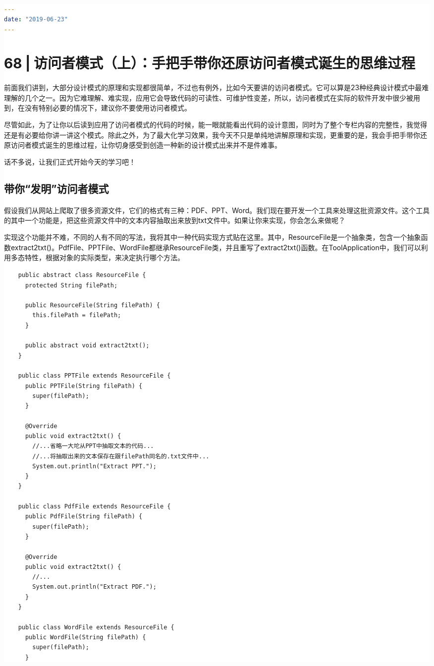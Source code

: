 ```yaml
---
date: "2019-06-23"
---  
```

      
# 68 | 访问者模式（上）：手把手带你还原访问者模式诞生的思维过程
前面我们讲到，大部分设计模式的原理和实现都很简单，不过也有例外，比如今天要讲的访问者模式。它可以算是23种经典设计模式中最难理解的几个之一。因为它难理解、难实现，应用它会导致代码的可读性、可维护性变差，所以，访问者模式在实际的软件开发中很少被用到，在没有特别必要的情况下，建议你不要使用访问者模式。

尽管如此，为了让你以后读到应用了访问者模式的代码的时候，能一眼就能看出代码的设计意图，同时为了整个专栏内容的完整性，我觉得还是有必要给你讲一讲这个模式。除此之外，为了最大化学习效果，我今天不只是单纯地讲解原理和实现，更重要的是，我会手把手带你还原访问者模式诞生的思维过程，让你切身感受到创造一种新的设计模式出来并不是件难事。

话不多说，让我们正式开始今天的学习吧！

## 带你“发明”访问者模式

假设我们从网站上爬取了很多资源文件，它们的格式有三种：PDF、PPT、Word。我们现在要开发一个工具来处理这批资源文件。这个工具的其中一个功能是，把这些资源文件中的文本内容抽取出来放到txt文件中。如果让你来实现，你会怎么来做呢？

实现这个功能并不难，不同的人有不同的写法，我将其中一种代码实现方式贴在这里。其中，ResourceFile是一个抽象类，包含一个抽象函数extract2txt\(\)。PdfFile、PPTFile、WordFile都继承ResourceFile类，并且重写了extract2txt\(\)函数。在ToolApplication中，我们可以利用多态特性，根据对象的实际类型，来决定执行哪个方法。



```
    public abstract class ResourceFile {
      protected String filePath;
    
      public ResourceFile(String filePath) {
        this.filePath = filePath;
      }
    
      public abstract void extract2txt();
    }
    
    public class PPTFile extends ResourceFile {
      public PPTFile(String filePath) {
        super(filePath);
      }
    
      @Override
      public void extract2txt() {
        //...省略一大坨从PPT中抽取文本的代码...
        //...将抽取出来的文本保存在跟filePath同名的.txt文件中...
        System.out.println("Extract PPT.");
      }
    }
    
    public class PdfFile extends ResourceFile {
      public PdfFile(String filePath) {
        super(filePath);
      }
    
      @Override
      public void extract2txt() {
        //...
        System.out.println("Extract PDF.");
      }
    }
    
    public class WordFile extends ResourceFile {
      public WordFile(String filePath) {
        super(filePath);
      }
```